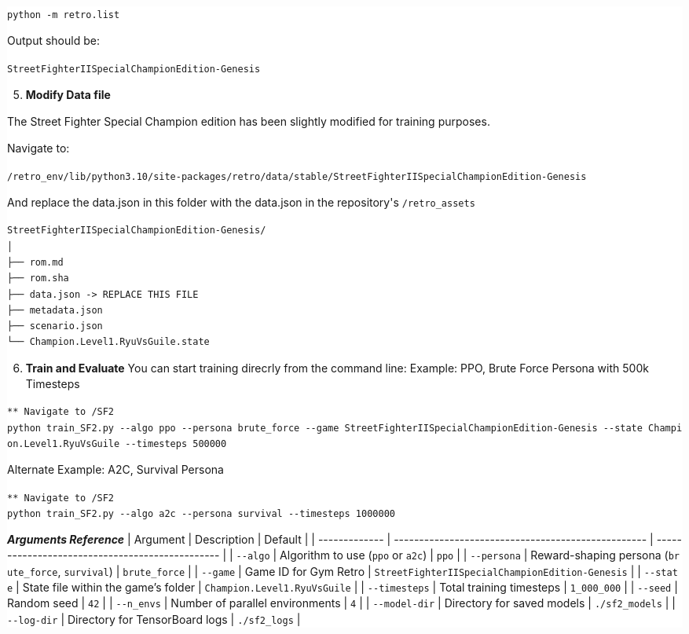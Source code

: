  ```
 python -m retro.list
```

Output should be:
```
StreetFighterIISpecialChampionEdition-Genesis
```

5. **Modify Data file**

The Street Fighter Special Champion edition has been slightly modified for training purposes.

Navigate to: 
```
/retro_env/lib/python3.10/site-packages/retro/data/stable/StreetFighterIISpecialChampionEdition-Genesis
```
And replace the data.json in this folder with the data.json in the repository's  `/retro_assets`

```
StreetFighterIISpecialChampionEdition-Genesis/
│
├── rom.md
├── rom.sha
├── data.json -> REPLACE THIS FILE
├── metadata.json
├── scenario.json
└── Champion.Level1.RyuVsGuile.state
```

6. **Train and Evaluate**
You can start training direcrly from the command line:
Example: PPO, Brute Force Persona with 500k Timesteps
```
** Navigate to /SF2
python train_SF2.py --algo ppo --persona brute_force --game StreetFighterIISpecialChampionEdition-Genesis --state Champion.Level1.RyuVsGuile --timesteps 500000
```
Alternate Example: A2C, Survival Persona
```
** Navigate to /SF2
python train_SF2.py --algo a2c --persona survival --timesteps 1000000
```
***Arguments Reference***
| Argument      | Description                                        | Default                                         |
| ------------- | -------------------------------------------------- | ----------------------------------------------- |
| `--algo`      | Algorithm to use (`ppo` or `a2c`)                  | `ppo`                                           |
| `--persona`   | Reward-shaping persona (`brute_force`, `survival`) | `brute_force`                                   |
| `--game`      | Game ID for Gym Retro                              | `StreetFighterIISpecialChampionEdition-Genesis` |
| `--state`     | State file within the game’s folder                | `Champion.Level1.RyuVsGuile`                    |
| `--timesteps` | Total training timesteps                           | `1_000_000`                                     |
| `--seed`      | Random seed                                        | `42`                                            |
| `--n_envs`    | Number of parallel environments                    | `4`                                             |
| `--model-dir` | Directory for saved models                         | `./sf2_models`                                  |
| `--log-dir`   | Directory for TensorBoard logs                     | `./sf2_logs`                                    |
